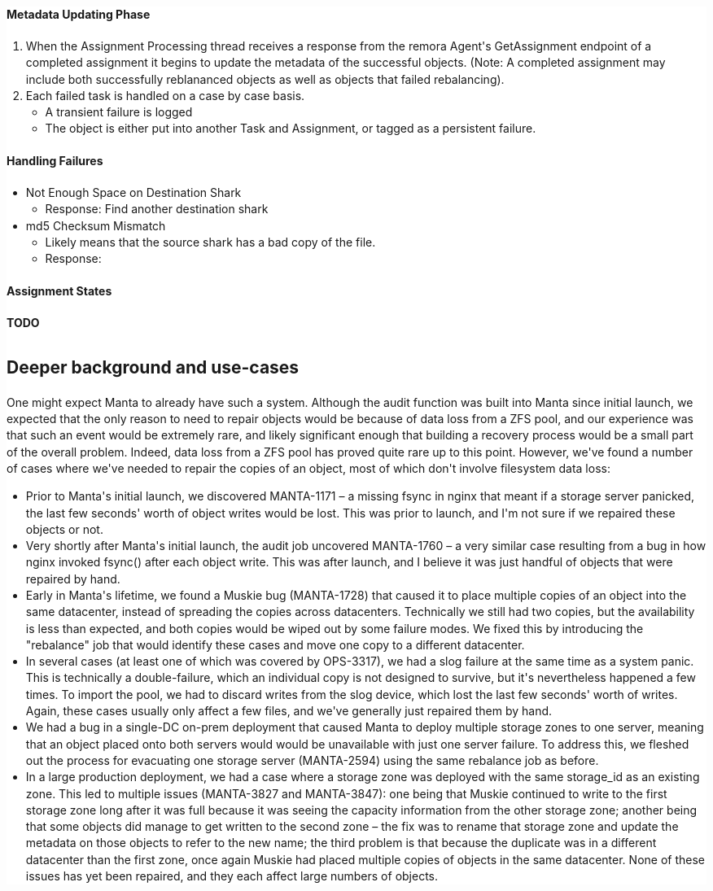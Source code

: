 #### Metadata Updating Phase
1. When the Assignment Processing thread receives a response from the remora
   Agent's GetAssignment endpoint of a completed assignment it begins to update
   the metadata of the successful objects.  (Note: A completed assignment may
           include both successfully reblananced objects as well as objects that
           failed rebalancing).
2. Each failed task is handled on a case by case basis.
    * A transient failure is logged
    * The object is either put into another Task and Assignment, or tagged as a
    persistent failure.


#### Handling Failures
* Not Enough Space on Destination Shark
    * Response:  Find another destination shark
* md5 Checksum Mismatch
    * Likely means that the source shark has a bad copy of the file.
    * Response:


#### Assignment States
__TODO__

## Deeper background and use-cases

One might expect Manta to already have such a system. Although the audit function was built into Manta since initial launch, we expected that the only reason to need to repair objects would be because of data loss from a ZFS pool, and our experience was that such an event would be extremely rare, and likely significant enough that building a recovery process would be a small part of the overall problem. Indeed, data loss from a ZFS pool has proved quite rare up to this point. However, we've found a number of cases where we've needed to repair the copies of an object, most of which don't involve filesystem data loss:

* Prior to Manta's initial launch, we discovered MANTA-1171 – a missing fsync in nginx that meant if a storage server panicked, the last few seconds' worth of object writes would be lost. This was prior to launch, and I'm not sure if we repaired these objects or not.
* Very shortly after Manta's initial launch, the audit job uncovered MANTA-1760 – a very similar case resulting from a bug in how nginx invoked fsync() after each object write. This was after launch, and I believe it was just handful of objects that were repaired by hand.
* Early in Manta's lifetime, we found a Muskie bug (MANTA-1728) that caused it to place multiple copies of an object into the same datacenter, instead of spreading the copies across datacenters. Technically we still had two copies, but the availability is less than expected, and both copies would be wiped out by some failure modes. We fixed this by introducing the "rebalance" job that would identify these cases and move one copy to a different datacenter.
* In several cases (at least one of which was covered by OPS-3317), we had a slog failure at the same time as a system panic. This is technically a double-failure, which an individual copy is not designed to survive, but it's nevertheless happened a few times. To import the pool, we had to discard writes from the slog device, which lost the last few seconds' worth of writes. Again, these cases usually only affect a few files, and we've generally just repaired them by hand.
* We had a bug in a single-DC on-prem deployment that caused Manta to deploy multiple storage zones to one server, meaning that an object placed onto both servers would would be unavailable with just one server failure. To address this, we fleshed out the process for evacuating one storage server (MANTA-2594) using the same rebalance job as before.
* In a large production deployment, we had a case where a storage zone was deployed with the same storage_id as an existing zone. This led to multiple issues (MANTA-3827 and MANTA-3847): one being that Muskie continued to write to the first storage zone long after it was full because it was seeing the capacity information from the other storage zone; another being that some objects did manage to get written to the second zone – the fix was to rename that storage zone and update the metadata on those objects to refer to the new name; the third problem is that because the duplicate was in a different datacenter than the first zone, once again Muskie had placed multiple copies of objects in the same datacenter. None of these issues has yet been repaired, and they each affect large numbers of objects.
